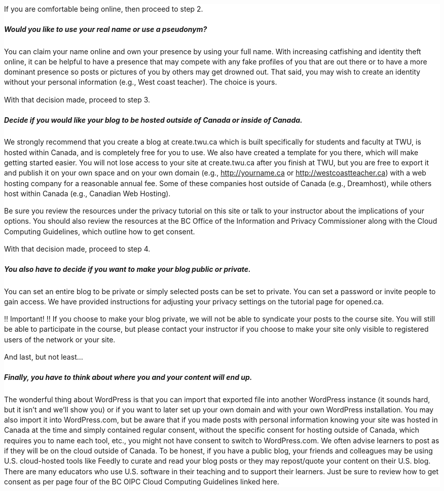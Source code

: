 If you are comfortable being online, then proceed to step 2.

##### Would you like to use your real name or use a pseudonym?

You can claim your name online and own your presence by using your full name. With increasing catfishing and identity theft online, it can be helpful to have a presence that may compete with any fake profiles of you that are out there or to have a more dominant presence so posts or pictures of you by others may get drowned out. That said, you may wish to create an identity without your personal information (e.g., West coast teacher). The choice is yours.

With that decision made, proceed to step 3.

##### Decide if you would like your blog to be hosted outside of Canada or inside of Canada.

We strongly recommend that you create a blog at create.twu.ca which is built specifically for students and faculty at TWU, is hosted within Canada, and is completely free for you to use. We also have created a template for you there, which will make getting started easier. You will not lose access to your site at create.twu.ca after you finish at TWU, but you are free to export it and publish it on your own space and on your own domain (e.g., http://yourname.ca or http://westcoastteacher.ca) with a web hosting company for a reasonable annual fee. Some of these companies host outside of Canada (e.g., Dreamhost), while others host within Canada (e.g., Canadian Web Hosting).

Be sure you review the resources under the privacy tutorial on this site or talk to your instructor about the implications of your options. You should also review the resources at the BC Office of the Information and Privacy Commissioner along with the Cloud Computing Guidelines, which outline how to get consent.

With that decision made, proceed to step 4.

##### You also have to decide if you want to make your blog public or private.

You can set an entire blog to be private or simply selected posts can be set to private. You can set a password or invite people to gain access. We have provided instructions for adjusting your privacy settings on the tutorial page for opened.ca.

!! Important!
!! If you choose to make your blog private, we will not be able to syndicate your posts to the course site. You will still be able to participate in the course, but please contact your instructor if you choose to make your site only visible to registered users of the network or your site.

And last, but not least…

##### Finally, you have to think about where you and your content will end up.

The wonderful thing about WordPress is that you can import that exported file into another WordPress instance (it sounds hard, but it isn’t and we’ll show you) or if you want to later set up your own domain and with your own WordPress installation. You may also import it into WordPress.com, but be aware that if you made posts with personal information knowing your site was hosted in Canada at the time and simply contained regular consent, without the specific consent for hosting outside of Canada, which requires you to name each tool, etc., you might not have consent to switch to WordPress.com. We often advise learners to post as if they will be on the cloud outside of Canada. To be honest, if you have a public blog, your friends and colleagues may be using U.S. cloud-hosted tools like Feedly to curate and read your blog posts or they may repost/quote your content on their U.S. blog. There are many educators who use U.S. software in their teaching and to support their learners. Just be sure to review how to get consent as per page four of the BC OIPC Cloud Computing Guidelines linked here.
